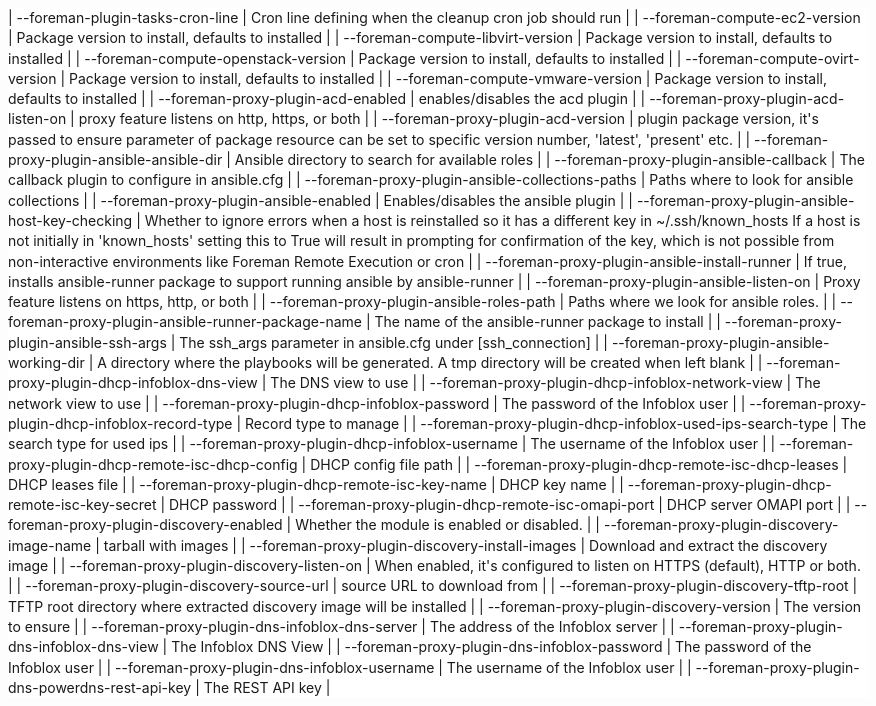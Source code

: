 | --foreman-plugin-tasks-cron-line                             | Cron line defining when the cleanup cron job should run      |
| --foreman-compute-ec2-version                                | Package version to install, defaults to installed            |
| --foreman-compute-libvirt-version                            | Package version to install, defaults to installed            |
| --foreman-compute-openstack-version                          | Package version to install, defaults to installed            |
| --foreman-compute-ovirt-version                              | Package version to install, defaults to installed            |
| --foreman-compute-vmware-version                             | Package version to install, defaults to installed            |
| --foreman-proxy-plugin-acd-enabled                           | enables/disables the acd plugin                              |
| --foreman-proxy-plugin-acd-listen-on                         | proxy feature listens on http, https, or both                |
| --foreman-proxy-plugin-acd-version                           | plugin package version, it's passed to ensure parameter of  package resource can be set to specific version number, 'latest',  'present' etc. |
| --foreman-proxy-plugin-ansible-ansible-dir                   | Ansible directory to search for available roles              |
| --foreman-proxy-plugin-ansible-callback                      | The callback plugin to configure in ansible.cfg              |
| --foreman-proxy-plugin-ansible-collections-paths             | Paths where to look for ansible collections                  |
| --foreman-proxy-plugin-ansible-enabled                       | Enables/disables the ansible plugin                          |
| --foreman-proxy-plugin-ansible-host-key-checking             | Whether to ignore errors when a host is reinstalled so it  has a different key in ~/.ssh/known_hosts If a host is not initially in  'known_hosts' setting this to True will result in prompting for  confirmation of the key, which is not possible from non-interactive  environments like Foreman Remote Execution or cron |
| --foreman-proxy-plugin-ansible-install-runner                | If true, installs ansible-runner package to support running ansible by ansible-runner |
| --foreman-proxy-plugin-ansible-listen-on                     | Proxy feature listens on https, http, or both                |
| --foreman-proxy-plugin-ansible-roles-path                    | Paths where we look for ansible roles.                       |
| --foreman-proxy-plugin-ansible-runner-package-name           | The name of the ansible-runner package to install            |
| --foreman-proxy-plugin-ansible-ssh-args                      | The ssh_args parameter in ansible.cfg under [ssh_connection] |
| --foreman-proxy-plugin-ansible-working-dir                   | A directory where the playbooks will be generated. A tmp directory will be created when left blank |
| --foreman-proxy-plugin-dhcp-infoblox-dns-view                | The DNS view to use                                          |
| --foreman-proxy-plugin-dhcp-infoblox-network-view            | The network view to use                                      |
| --foreman-proxy-plugin-dhcp-infoblox-password                | The password of the Infoblox user                            |
| --foreman-proxy-plugin-dhcp-infoblox-record-type             | Record type to manage                                        |
| --foreman-proxy-plugin-dhcp-infoblox-used-ips-search-type    | The search type for used ips                                 |
| --foreman-proxy-plugin-dhcp-infoblox-username                | The username of the Infoblox user                            |
| --foreman-proxy-plugin-dhcp-remote-isc-dhcp-config           | DHCP config file path                                        |
| --foreman-proxy-plugin-dhcp-remote-isc-dhcp-leases           | DHCP leases file                                             |
| --foreman-proxy-plugin-dhcp-remote-isc-key-name              | DHCP key name                                                |
| --foreman-proxy-plugin-dhcp-remote-isc-key-secret            | DHCP password                                                |
| --foreman-proxy-plugin-dhcp-remote-isc-omapi-port            | DHCP server OMAPI port                                       |
| --foreman-proxy-plugin-discovery-enabled                     | Whether the module is enabled or disabled.                   |
| --foreman-proxy-plugin-discovery-image-name                  | tarball with images                                          |
| --foreman-proxy-plugin-discovery-install-images              | Download and extract the discovery image                     |
| --foreman-proxy-plugin-discovery-listen-on                   | When enabled, it's configured to listen on HTTPS (default), HTTP or both. |
| --foreman-proxy-plugin-discovery-source-url                  | source URL to download from                                  |
| --foreman-proxy-plugin-discovery-tftp-root                   | TFTP root directory where extracted discovery image will be installed |
| --foreman-proxy-plugin-discovery-version                     | The version to ensure                                        |
| --foreman-proxy-plugin-dns-infoblox-dns-server               | The address of the Infoblox server                           |
| --foreman-proxy-plugin-dns-infoblox-dns-view                 | The Infoblox DNS View                                        |
| --foreman-proxy-plugin-dns-infoblox-password                 | The password of the Infoblox user                            |
| --foreman-proxy-plugin-dns-infoblox-username                 | The username of the Infoblox user                            |
| --foreman-proxy-plugin-dns-powerdns-rest-api-key             | The REST API key                                             |